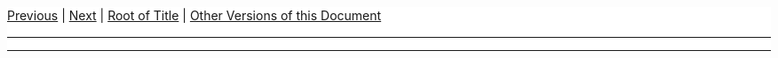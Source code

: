 [Previous](./../../../../..//us/usc/t28/ptIV/ch85/m__us_usc_t28_s1331.md) | [Next](./../../../../..//us/usc/t28/ptIV/ch85/m__us_usc_t28_s1333.md) | [Root of Title](./../../../../../) | [Other Versions of this Document](https://publicdocs.github.io/go/links?ns=uslm&ref=%2Fus%2Fusc%2Ft28%2Fs1332)

----------
----------

[/us/usc/t28/s1603/a]: https://publicdocs.github.io/go/links?ns=uslm&ref=%2Fus%2Fusc%2Ft28%2Fs1603%2Fa
[/us/usc/t28/s1441]: https://publicdocs.github.io/go/links?ns=uslm&ref=%2Fus%2Fusc%2Ft28%2Fs1441
[/us/usc/t15/s78p/f/3]: https://publicdocs.github.io/go/links?ns=uslm&ref=%2Fus%2Fusc%2Ft15%2Fs78p%2Ff%2F3
[/us/usc/t15/s78bb/f/5/E]: https://publicdocs.github.io/go/links?ns=uslm&ref=%2Fus%2Fusc%2Ft15%2Fs78bb%2Ff%2F5%2FE
[/us/usc/t15/s77b/a/1]: https://publicdocs.github.io/go/links?ns=uslm&ref=%2Fus%2Fusc%2Ft15%2Fs77b%2Fa%2F1
[/us/act/1948-06-25/ch646]: https://publicdocs.github.io/go/links?ns=uslm&ref=%2Fus%2Fact%2F1948-06-25%2Fch646
[/us/stat/62/930]: https://publicdocs.github.io/go/links?ns=uslm&ref=%2Fus%2Fstat%2F62%2F930
[/us/act/1956-07-26/ch740]: https://publicdocs.github.io/go/links?ns=uslm&ref=%2Fus%2Fact%2F1956-07-26%2Fch740
[/us/stat/70/658]: https://publicdocs.github.io/go/links?ns=uslm&ref=%2Fus%2Fstat%2F70%2F658
[/us/pl/85/554/s2]: https://publicdocs.github.io/go/links?ns=uslm&ref=%2Fus%2Fpl%2F85%2F554%2Fs2
[/us/stat/72/415]: https://publicdocs.github.io/go/links?ns=uslm&ref=%2Fus%2Fstat%2F72%2F415
[/us/pl/88/439/s1]: https://publicdocs.github.io/go/links?ns=uslm&ref=%2Fus%2Fpl%2F88%2F439%2Fs1
[/us/stat/78/445]: https://publicdocs.github.io/go/links?ns=uslm&ref=%2Fus%2Fstat%2F78%2F445
[/us/pl/94/583/s3]: https://publicdocs.github.io/go/links?ns=uslm&ref=%2Fus%2Fpl%2F94%2F583%2Fs3
[/us/stat/90/2891]: https://publicdocs.github.io/go/links?ns=uslm&ref=%2Fus%2Fstat%2F90%2F2891
[/us/pl/100/702]: https://publicdocs.github.io/go/links?ns=uslm&ref=%2Fus%2Fpl%2F100%2F702
[/us/stat/102/4646]: https://publicdocs.github.io/go/links?ns=uslm&ref=%2Fus%2Fstat%2F102%2F4646
[/us/pl/104/317/s205/a]: https://publicdocs.github.io/go/links?ns=uslm&ref=%2Fus%2Fpl%2F104%2F317%2Fs205%2Fa
[/us/stat/110/3850]: https://publicdocs.github.io/go/links?ns=uslm&ref=%2Fus%2Fstat%2F110%2F3850
[/us/pl/109/2/s4/a]: https://publicdocs.github.io/go/links?ns=uslm&ref=%2Fus%2Fpl%2F109%2F2%2Fs4%2Fa
[/us/stat/119/9]: https://publicdocs.github.io/go/links?ns=uslm&ref=%2Fus%2Fstat%2F119%2F9
[/us/pl/112/63]: https://publicdocs.github.io/go/links?ns=uslm&ref=%2Fus%2Fpl%2F112%2F63
[/us/stat/125/758]: https://publicdocs.github.io/go/links?ns=uslm&ref=%2Fus%2Fstat%2F125%2F758
[/us/act/1911-03-03/ch231/s24]: https://publicdocs.github.io/go/links?ns=uslm&ref=%2Fus%2Fact%2F1911-03-03%2Fch231%2Fs24
[/us/stat/36/1091]: https://publicdocs.github.io/go/links?ns=uslm&ref=%2Fus%2Fstat%2F36%2F1091
[/us/act/1934-05-14/ch283/s1]: https://publicdocs.github.io/go/links?ns=uslm&ref=%2Fus%2Fact%2F1934-05-14%2Fch283%2Fs1
[/us/stat/48/775]: https://publicdocs.github.io/go/links?ns=uslm&ref=%2Fus%2Fstat%2F48%2F775
[/us/act/1937-08-21/ch726/s1]: https://publicdocs.github.io/go/links?ns=uslm&ref=%2Fus%2Fact%2F1937-08-21%2Fch726%2Fs1
[/us/stat/50/738]: https://publicdocs.github.io/go/links?ns=uslm&ref=%2Fus%2Fstat%2F50%2F738
[/us/act/1940-04-20/ch117]: https://publicdocs.github.io/go/links?ns=uslm&ref=%2Fus%2Fact%2F1940-04-20%2Fch117
[/us/stat/54/143]: https://publicdocs.github.io/go/links?ns=uslm&ref=%2Fus%2Fstat%2F54%2F143
[/us/usc/t28/s41/1]: https://publicdocs.github.io/go/links?ns=uslm&ref=%2Fus%2Fusc%2Ft28%2Fs41%2F1
[/us/usc/t28/s41]: https://publicdocs.github.io/go/links?ns=uslm&ref=%2Fus%2Fusc%2Ft28%2Fs41
[/us/usc/t28/s1331]: https://publicdocs.github.io/go/links?ns=uslm&ref=%2Fus%2Fusc%2Ft28%2Fs1331
[/us/usc/t28/s1348]: https://publicdocs.github.io/go/links?ns=uslm&ref=%2Fus%2Fusc%2Ft28%2Fs1348
[/us/usc/t28/s41/1]: https://publicdocs.github.io/go/links?ns=uslm&ref=%2Fus%2Fusc%2Ft28%2Fs41%2F1
[/us/usc/t28/s41/1]: https://publicdocs.github.io/go/links?ns=uslm&ref=%2Fus%2Fusc%2Ft28%2Fs41%2F1
[/us/usc/t28/s41]: https://publicdocs.github.io/go/links?ns=uslm&ref=%2Fus%2Fusc%2Ft28%2Fs41
[/us/usc/t28/s41/1]: https://publicdocs.github.io/go/links?ns=uslm&ref=%2Fus%2Fusc%2Ft28%2Fs41%2F1
[/us/pl/112/63/s101/1]: https://publicdocs.github.io/go/links?ns=uslm&ref=%2Fus%2Fpl%2F112%2F63%2Fs101%2F1
[/us/pl/112/63/s101/2]: https://publicdocs.github.io/go/links?ns=uslm&ref=%2Fus%2Fpl%2F112%2F63%2Fs101%2F2
[/us/pl/112/63/s102]: https://publicdocs.github.io/go/links?ns=uslm&ref=%2Fus%2Fpl%2F112%2F63%2Fs102
[/us/pl/109/2]: https://publicdocs.github.io/go/links?ns=uslm&ref=%2Fus%2Fpl%2F109%2F2
[/us/pl/104/317]: https://publicdocs.github.io/go/links?ns=uslm&ref=%2Fus%2Fpl%2F104%2F317
[/us/pl/100/702/s201/a]: https://publicdocs.github.io/go/links?ns=uslm&ref=%2Fus%2Fpl%2F100%2F702%2Fs201%2Fa
[/us/pl/100/702/s203/a]: https://publicdocs.github.io/go/links?ns=uslm&ref=%2Fus%2Fpl%2F100%2F702%2Fs203%2Fa
[/us/pl/100/702/s201/a]: https://publicdocs.github.io/go/links?ns=uslm&ref=%2Fus%2Fpl%2F100%2F702%2Fs201%2Fa
[/us/pl/100/702/s202/a]: https://publicdocs.github.io/go/links?ns=uslm&ref=%2Fus%2Fpl%2F100%2F702%2Fs202%2Fa
[/us/usc/t28/s1441]: https://publicdocs.github.io/go/links?ns=uslm&ref=%2Fus%2Fusc%2Ft28%2Fs1441
[/us/pl/94/583]: https://publicdocs.github.io/go/links?ns=uslm&ref=%2Fus%2Fpl%2F94%2F583
[/us/pl/94/583]: https://publicdocs.github.io/go/links?ns=uslm&ref=%2Fus%2Fpl%2F94%2F583
[/us/pl/94/583]: https://publicdocs.github.io/go/links?ns=uslm&ref=%2Fus%2Fpl%2F94%2F583
[/us/pl/88/439]: https://publicdocs.github.io/go/links?ns=uslm&ref=%2Fus%2Fpl%2F88%2F439
[/us/pl/85/554]: https://publicdocs.github.io/go/links?ns=uslm&ref=%2Fus%2Fpl%2F85%2F554
[/us/pl/85/554]: https://publicdocs.github.io/go/links?ns=uslm&ref=%2Fus%2Fpl%2F85%2F554
[/us/pl/85/554]: https://publicdocs.github.io/go/links?ns=uslm&ref=%2Fus%2Fpl%2F85%2F554
[/us/pl/112/63/s105]: https://publicdocs.github.io/go/links?ns=uslm&ref=%2Fus%2Fpl%2F112%2F63%2Fs105

[/us/stat/125/762]: https://publicdocs.github.io/go/links?ns=uslm&ref=%2Fus%2Fstat%2F125%2F762
[/us/usc/t28/s1455]: https://publicdocs.github.io/go/links?ns=uslm&ref=%2Fus%2Fusc%2Ft28%2Fs1455
[/us/pl/109/2/s9]: https://publicdocs.github.io/go/links?ns=uslm&ref=%2Fus%2Fpl%2F109%2F2%2Fs9
[/us/stat/119/14]: https://publicdocs.github.io/go/links?ns=uslm&ref=%2Fus%2Fstat%2F119%2F14
[/us/usc/t28/s1453]: https://publicdocs.github.io/go/links?ns=uslm&ref=%2Fus%2Fusc%2Ft28%2Fs1453
[/us/pl/104/317/s205/b]: https://publicdocs.github.io/go/links?ns=uslm&ref=%2Fus%2Fpl%2F104%2F317%2Fs205%2Fb
[/us/pl/100/702/s201/b]: https://publicdocs.github.io/go/links?ns=uslm&ref=%2Fus%2Fpl%2F100%2F702%2Fs201%2Fb
[/us/pl/100/702/s202/b]: https://publicdocs.github.io/go/links?ns=uslm&ref=%2Fus%2Fpl%2F100%2F702%2Fs202%2Fb
[/us/pl/100/702/s203/b]: https://publicdocs.github.io/go/links?ns=uslm&ref=%2Fus%2Fpl%2F100%2F702%2Fs203%2Fb
[/us/pl/94/583/s8]: https://publicdocs.github.io/go/links?ns=uslm&ref=%2Fus%2Fpl%2F94%2F583%2Fs8
[/us/usc/t28/s1602]: https://publicdocs.github.io/go/links?ns=uslm&ref=%2Fus%2Fusc%2Ft28%2Fs1602
[/us/pl/88/439/s2]: https://publicdocs.github.io/go/links?ns=uslm&ref=%2Fus%2Fpl%2F88%2F439%2Fs2
[/us/pl/85/554/s3]: https://publicdocs.github.io/go/links?ns=uslm&ref=%2Fus%2Fpl%2F85%2F554%2Fs3